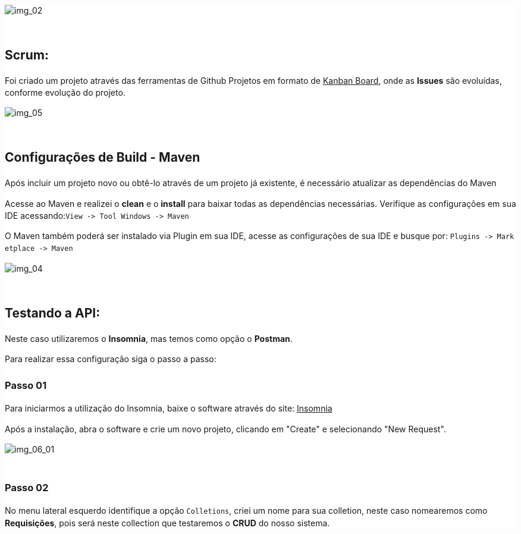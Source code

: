 <img src="{{ '/assets/img/img_02.png' | relative_url }}" alt="img_02"/>
<br>
<br>

## Scrum:

Foi criado um projeto através das ferramentas de Github Projetos em formato de <a href="https://github.com/users/analaurafra/projects/1/views/1" target="_blank">Kanban Board</a>, onde as **Issues** são evoluídas, conforme evolução
do projeto.

<img src="{{ '/assets/img/img_05.png' | relative_url }}" alt="img_05"/>
<br>
<br>


## Configurações de Build - Maven

Após incluir um projeto novo ou obtê-lo através de um projeto já existente, é necessário atualizar as dependências do Maven

Acesse ao Maven e realizei o **clean** e o **install** para baixar todas as dependências necessárias. Verifique as configurações em sua IDE acessando:`View -> Tool Windows -> Maven`

O Maven também poderá ser instalado via Plugin em sua IDE, acesse as configurações de sua IDE e busque por: `Plugins -> Marketplace -> Maven`

<img src="{{ '/assets/img/img_04.png' | relative_url }}" alt="img_04"/>
<br>
<br>

## Testando a API:

Neste caso utilizaremos o **Insomnia**, mas temos como opção o **Postman**.

Para realizar essa configuração siga o passo a passo:

### Passo 01
Para iniciarmos a utilização do Insomnia, baixe o software através do site: [Insomnia](https://insomnia.rest/download)

Após a instalação, abra o software e crie um novo projeto, clicando em "Create" e selecionando "New Request".

<img src="{{ '/assets/img/img_06_01.png' | relative_url }}" alt="img_06_01"/>
<br>
<br>


### Passo 02
No menu lateral esquerdo identifique a opção `Colletions`, criei um nome para sua colletion, neste caso nomearemos como **Requisições**, pois será neste collection que testaremos o **CRUD** do nosso sistema.
